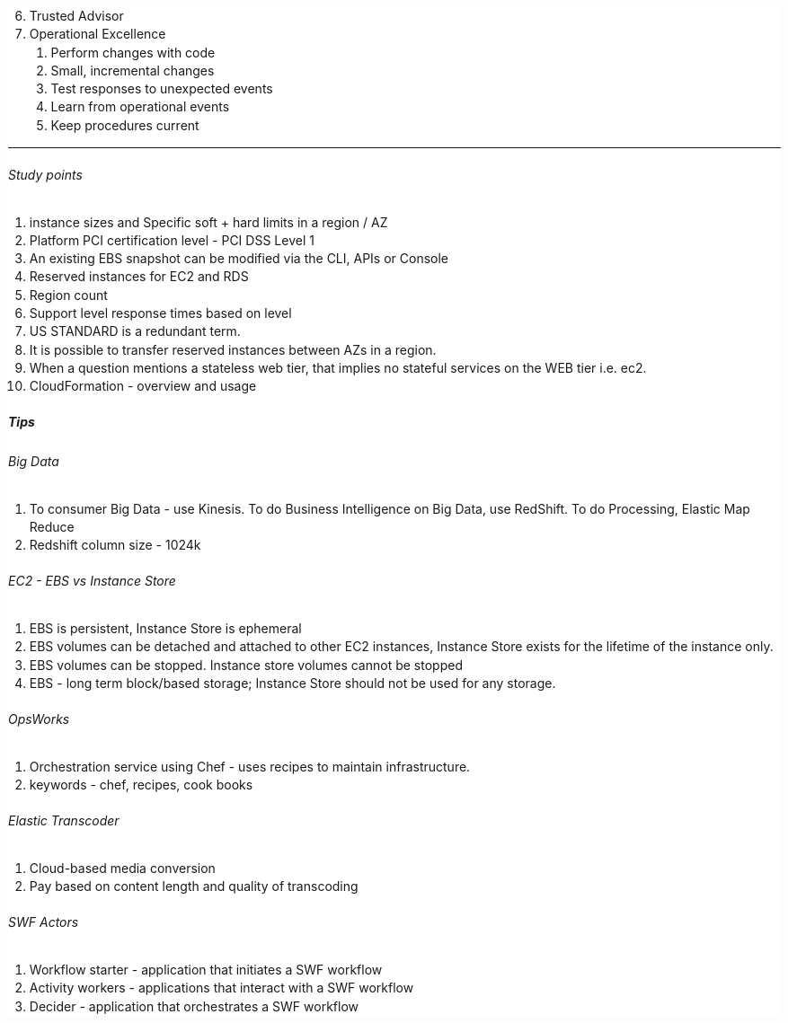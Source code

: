    6. Trusted Advisor
5. Operational Excellence
   1. Perform changes with code
   2. Small, incremental changes
   3. Test responses to unexpected events
   4. Learn from operational events
   5. Keep procedures current
        
    


------


###### Study points

1. instance sizes and Specific soft + hard limits in a region / AZ
2. Platform PCI certification level - PCI DSS Level 1
3. An existing EBS snapshot can be modified via the CLI, APIs or Console
4. Reserved instances for EC2 and RDS
5. Region count
6. Support level response times based on level
7. US STANDARD is a redundant term.
8. It is possible to transfer reserved instances between AZs in a region.
9. When a question mentions a stateless web tier, that implies no stateful services on the WEB tier i.e. ec2.  
10. CloudFormation - overview and usage

##### Tips

###### Big Data

1. To consumer Big Data - use Kinesis.  To do Business Intelligence on Big Data, use RedShift.  To do Processing, Elastic Map Reduce
2. Redshift column size - 1024k

###### EC2 - EBS vs Instance Store

1. EBS is persistent, Instance Store is ephemeral
2. EBS volumes can be detached and attached to other EC2 instances, Instance Store exists for the lifetime of the instance only.
3. EBS volumes can be stopped.  Instance store volumes cannot be stopped
4. EBS - long term block/based storage; Instance Store should not be used for any storage.

###### OpsWorks

1. Orchestration service using Chef - uses recipes to maintain infrastructure.
2. keywords - chef, recipes, cook books

###### Elastic Transcoder

1. Cloud-based media conversion
2. Pay based on content length and quality of transcoding
 
###### SWF Actors 

1. Workflow starter - application that initiates a SWF workflow
2. Activity workers - applications that interact with a SWF workflow
3. Decider - application that orchestrates a SWF workflow
